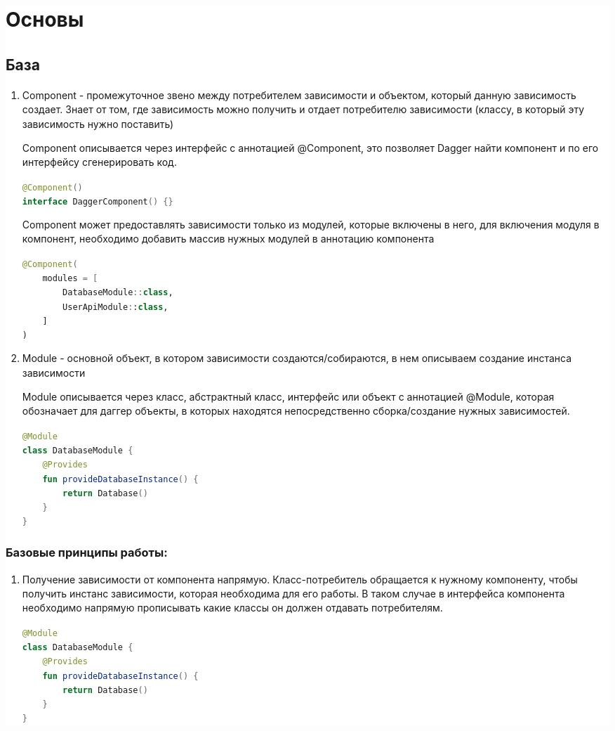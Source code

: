 # Основы

## База

1. Component - промежуточное звено между потребителем зависимости и объектом, который данную зависимость создает. Знает от том, где зависимость можно получить и отдает потребителю зависимости (классу, в который эту зависимость нужно поставить)
    
    Component описывается через интерфейс с аннотацией @Component, это позволяет Dagger найти компонент и по его интерфейсу сгенерировать код.
    
    ```kotlin
    @Component()
    interface DaggerComponent() {}
    ```
    
    Component может предоставлять зависимости только из модулей, которые включены в него, для включения модуля в компонент, необходимо добавить массив нужных модулей в аннотацию компонента
    
    ```kotlin
    @Component(
    	modules = [
    		DatabaseModule::class,
    		UserApiModule::class,
    	]
    )
    ```
    
2. Module - основной объект, в котором зависимости создаются/собираются, в нем описываем создание инстанса зависимости
    
    Module описывается через класс, абстрактный класс, интерфейс или объект с аннотацией @Module, которая обозначает для даггер объекты, в которых находятся непосредственно сборка/создание нужных зависимостей.
    
    ```kotlin
    @Module
    class DatabaseModule {
    	@Provides
    	fun provideDatabaseInstance() {
    		return Database()
    	}
    }
    ```
    

### Базовые принципы работы:

1. Получение зависимости от компонента напрямую. Класс-потребитель обращается к нужному компоненту, чтобы получить инстанс зависимости, которая необходима для его работы. В таком случае в интерфейса компонента необходимо напрямую прописывать какие классы он должен отдавать потребителям.
    
    ```kotlin
    @Module
    class DatabaseModule {
    	@Provides
    	fun provideDatabaseInstance() {
    		return Database()
    	}
    }
    